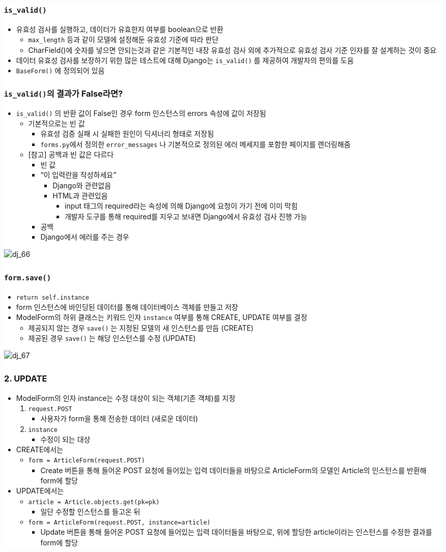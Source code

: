 ### `is_valid()`

- 유효성 검사를 실행하고, 데이터가 유효한지 여부를 boolean으로 반환
    - `max_length` 등과 같이 모델에 설정해둔 유효성 기준에 따라 판단
    - CharField()에 숫자를 넣으면 안되는것과 같은 기본적인 내장 유효성 검사 외에 추가적으로 유효성 검사 기준 인자를 잘 설계하는 것이 중요
- 데이터 유효성 검사를 보장하기 위한 많은 테스트에 대해 Django는 `is_valid()` 를 제공하여 개발자의 편의를 도움
- `BaseForm()` 에 정의되어 있음

### `is_valid()`의 결과가 False라면?

- `is_valid()` 의 반환 값이 False인 경우 form 인스턴스의 errors 속성에 값이 저장됨
    - 기본적으로는 빈 값
        - 유효성 검증 실패 시 실패한 원인이 딕셔너리 형태로 저장됨
        - `forms.py`에서 정의한 `error_messages` 나 기본적으로 정의된 에러 메세지를 포함한 페이지를 렌더링해줌
    - [참고] 공백과 빈 값은 다르다
        - 빈 값
        - “이 입력란을 작성하세요”
            - Django와 관련없음
            - HTML과 관련있음
                - input 태그의 required라는 속성에 의해 Django에 요청이 가기 전에 이미 막힘
                - 개발자 도구를 통해 required를 지우고 보내면 Django에서 유효성 검사 진행 가능
        - 공백
        - Django에서 에러를 주는 경우

<img width="872" alt="dj_66" src="https://user-images.githubusercontent.com/86648892/189478368-ebc39828-b613-40ad-872c-a8fbd5a9562c.png">

### `form.save()`

- `return self.instance`
- form 인스턴스에 바인딩된 데이터를 통해 데이터베이스 객체를 만들고 저장
- ModelForm의 하위 클래스는 키워드 인자 `instance` 여부를 통해 CREATE, UPDATE 여부를 결정
    - 제공되지 않는 경우 `save()` 는 지정된 모델의 새 인스턴스를 만듬 (CREATE)
    - 제공된 경우 `save()` 는 해당 인스턴스를 수정 (UPDATE)

<img width="478" alt="dj_67" src="https://user-images.githubusercontent.com/86648892/189478369-2bdd9a37-01ab-43fe-9994-a699bb99a01f.png">

### 2. UPDATE

- ModelForm의 인자 instance는 수정 대상이 되는 객체(기존 객체)를 지정
    1. `request.POST`
        - 사용자가 form을 통해 전송한 데이터 (새로운 데이터)
    2. `instance`
        - 수정이 되는 대상
- CREATE에서는
    - `form = ArticleForm(request.POST)`
        - Create 버튼을 통해 들어온 POST 요청에 들어있는 입력 데이터들을 바탕으로 ArticleForm의 모델인 Article의 인스턴스를 반환해 form에 할당
- UPDATE에서는
    - `article = Article.objects.get(pk=pk)`
        - 일단 수정할 인스턴스를 들고온 뒤
    - `form = ArticleForm(request.POST, instance=article)`
        - Update 버튼을 통해 들어온 POST 요청에 들어있는 입력 데이터들을 바탕으로, 위에 할당한 article이라는 인스턴스를 수정한 결과를 form에 할당
